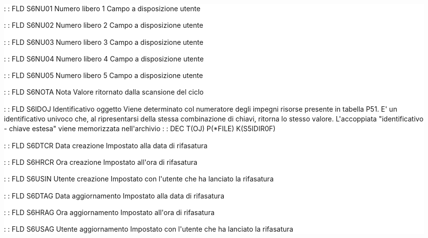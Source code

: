  :  : FLD S6NU01 Numero libero 1
Campo a disposizione utente

 :  : FLD S6NU02 Numero libero 2
Campo a disposizione utente

 :  : FLD S6NU03 Numero libero 3
Campo a disposizione utente

 :  : FLD S6NU04 Numero libero 4
Campo a disposizione utente

 :  : FLD S6NU05 Numero libero 5
Campo a disposizione utente

 :  : FLD S6NOTA Nota
Valore ritornato dalla scansione del ciclo

 :  : FLD S6IDOJ Identificativo oggetto
Viene determinato col numeratore degli impegni risorse presente in tabella P51.
E' un identificativo univoco che, al ripresentarsi della stessa combinazione di chiavi, ritorna lo stesso valore.
L'accoppiata "identificativo - chiave estesa" viene memorizzata nell'archivio
 :  : DEC T(OJ) P(\*FILE) K(S5IDIR0F)

 :  : FLD S6DTCR Data creazione
Impostato alla data di rifasatura

 :  : FLD S6HRCR Ora creazione
Impostato all'ora di rifasatura

 :  : FLD S6USIN Utente creazione
Impostato con l'utente che ha lanciato la rifasatura

 :  : FLD S6DTAG Data aggiornamento
Impostato alla data di rifasatura

 :  : FLD S6HRAG Ora aggiornamento
Impostato all'ora di rifasatura

 :  : FLD S6USAG Utente aggiornamento
Impostato con l'utente che ha lanciato la rifasatura
